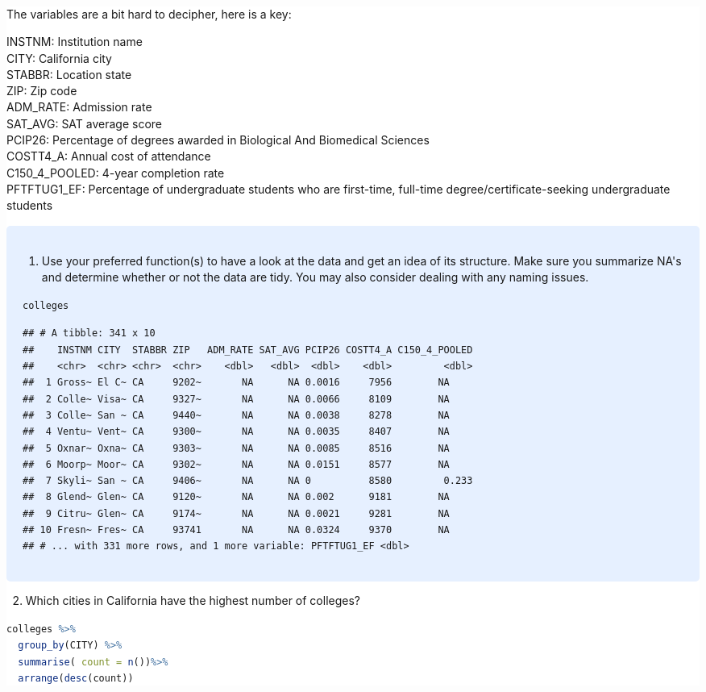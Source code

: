 The variables are a bit hard to decipher, here is a key:  

INSTNM: Institution name  
CITY: California city  
STABBR: Location state  
ZIP: Zip code  
ADM_RATE: Admission rate  
SAT_AVG: SAT average score  
PCIP26: Percentage of degrees awarded in Biological And Biomedical Sciences  
COSTT4_A: Annual cost of attendance  
C150_4_POOLED: 4-year completion rate  
PFTFTUG1_EF: Percentage of undergraduate students who are first-time, full-time degree/certificate-seeking undergraduate students  
<style>
div.blue { background-color:#e6f0ff; border-radius: 5px; padding: 20px;}
</style>
<div class = "blue">

1. Use your preferred function(s) to have a look at the data and get an idea of its structure. Make sure you summarize NA's and determine whether or not the data are tidy. You may also consider dealing with any naming issues.

```r
colleges 
```

```
## # A tibble: 341 x 10
##    INSTNM CITY  STABBR ZIP   ADM_RATE SAT_AVG PCIP26 COSTT4_A C150_4_POOLED
##    <chr>  <chr> <chr>  <chr>    <dbl>   <dbl>  <dbl>    <dbl>         <dbl>
##  1 Gross~ El C~ CA     9202~       NA      NA 0.0016     7956        NA    
##  2 Colle~ Visa~ CA     9327~       NA      NA 0.0066     8109        NA    
##  3 Colle~ San ~ CA     9440~       NA      NA 0.0038     8278        NA    
##  4 Ventu~ Vent~ CA     9300~       NA      NA 0.0035     8407        NA    
##  5 Oxnar~ Oxna~ CA     9303~       NA      NA 0.0085     8516        NA    
##  6 Moorp~ Moor~ CA     9302~       NA      NA 0.0151     8577        NA    
##  7 Skyli~ San ~ CA     9406~       NA      NA 0          8580         0.233
##  8 Glend~ Glen~ CA     9120~       NA      NA 0.002      9181        NA    
##  9 Citru~ Glen~ CA     9174~       NA      NA 0.0021     9281        NA    
## 10 Fresn~ Fres~ CA     93741       NA      NA 0.0324     9370        NA    
## # ... with 331 more rows, and 1 more variable: PFTFTUG1_EF <dbl>
```




</div>

2. Which cities in California have the highest number of colleges?

```r
colleges %>%
  group_by(CITY) %>%
  summarise( count = n())%>%
  arrange(desc(count))
```
